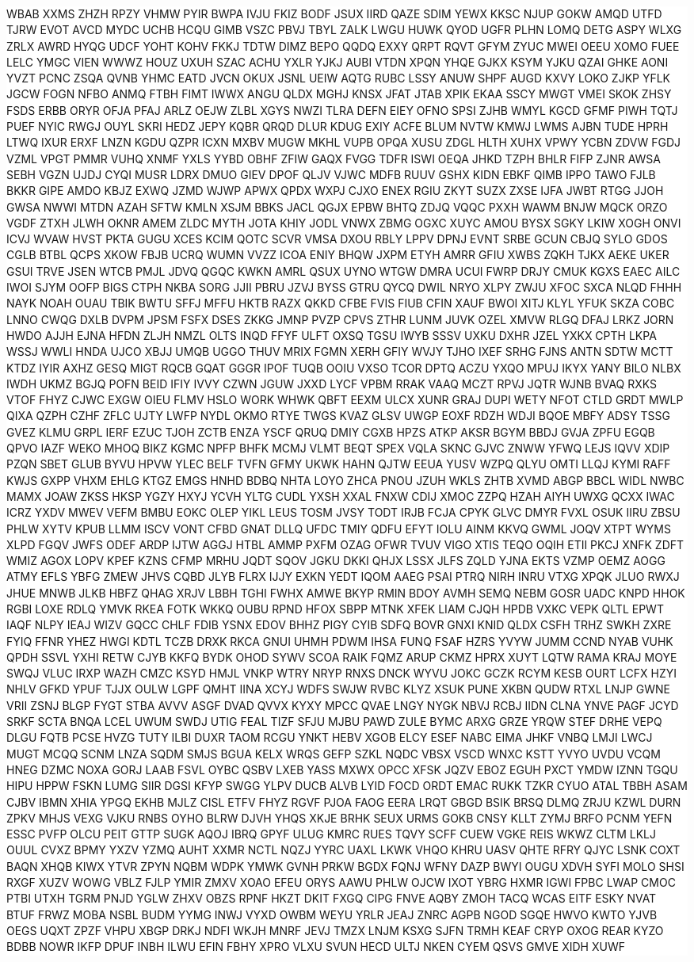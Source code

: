 WBAB XXMS ZHZH RPZY VHMW PYIR BWPA IVJU FKIZ BODF JSUX IIRD QAZE SDIM YEWX KKSC NJUP GOKW AMQD UTFD TJRW EVOT AVCD MYDC UCHB HCQU GIMB VSZC PBVJ TBYL ZALK LWGU HUWK QYOD UGFR PLHN LOMQ DETG ASPY WLXG ZRLX AWRD HYQG UDCF YOHT KOHV FKKJ TDTW DIMZ BEPO QQDQ EXXY QRPT RQVT GFYM ZYUC MWEI OEEU XOMO FUEE LELC YMGC VIEN WWWZ HOUZ UXUH SZAC ACHU YXLR YJKJ AUBI VTDN XPQN YHQE GJKX KSYM YJKU QZAI GHKE AONI YVZT PCNC ZSQA QVNB YHMC EATD JVCN OKUX JSNL UEIW AQTG RUBC LSSY ANUW SHPF AUGD KXVY LOKO ZJKP YFLK JGCW FOGN NFBO ANMQ FTBH FIMT IWWX ANGU QLDX MGHJ KNSX JFAT JTAB XPIK EKAA SSCY MWGT VMEI SKOK ZHSY FSDS ERBB ORYR OFJA PFAJ ARLZ OEJW ZLBL XGYS NWZI TLRA DEFN EIEY OFNO SPSI ZJHB WMYL KGCD GFMF PIWH TQTJ PUEF NYIC RWGJ OUYL SKRI HEDZ JEPY KQBR QRQD DLUR KDUG EXIY ACFE BLUM NVTW KMWJ LWMS AJBN TUDE HPRH LTWQ IXUR ERXF LNZN KGDU QZPR ICXN MXBV MUGW MKHL VUPB OPQA XUSU ZDGL HLTH XUHX VPWY YCBN ZDVW FGDJ VZML VPGT PMMR VUHQ XNMF YXLS YYBD OBHF ZFIW GAQX FVGG TDFR ISWI OEQA JHKD TZPH BHLR FIFP ZJNR AWSA SEBH VGZN UJDJ CYQI MUSR LDRX DMUO GIEV DPOF QLJV VJWC MDFB RUUV GSHX KIDN EBKF QIMB IPPO TAWO FJLB BKKR GIPE AMDO KBJZ EXWQ JZMD WJWP APWX QPDX WXPJ CJXO ENEX RGIU ZKYT SUZX ZXSE IJFA JWBT RTGG JJOH GWSA NWWI MTDN AZAH SFTW KMLN XSJM BBKS JACL QGJX EPBW BHTQ ZDJQ VQQC PXXH WAWM BNJW MQCK ORZO VGDF ZTXH JLWH OKNR AMEM ZLDC MYTH JOTA KHIY JODL VNWX ZBMG OGXC XUYC AMOU BYSX SGKY LKIW XOGH ONVI ICVJ WVAW HVST PKTA GUGU XCES KCIM QOTC SCVR VMSA DXOU RBLY LPPV DPNJ EVNT SRBE GCUN CBJQ SYLO GDOS CGLB BTBL QCPS XKOW FBJB UCRQ WUMN VVZZ ICOA ENIY BHQW JXPM ETYH AMRR GFIU XWBS ZQKH TJKX AEKE UKER GSUI TRVE JSEN WTCB PMJL JDVQ QGQC KWKN AMRL QSUX UYNO WTGW DMRA UCUI FWRP DRJY CMUK KGXS EAEC AILC IWOI SJYM OOFP BIGS CTPH NKBA SORG JJII PBRU JZVJ BYSS GTRU QYCQ DWIL NRYO XLPY ZWJU XFOC SXCA NLQD FHHH NAYK NOAH OUAU TBIK BWTU SFFJ MFFU HKTB RAZX QKKD CFBE FVIS FIUB CFIN XAUF BWOI XITJ KLYL YFUK SKZA COBC LNNO CWQG DXLB DVPM JPSM FSFX DSES ZKKG JMNP PVZP CPVS ZTHR LUNM JUVK OZEL XMVW RLGQ DFAJ LRKZ JORN HWDO AJJH EJNA HFDN ZLJH NMZL OLTS INQD FFYF ULFT OXSQ TGSU IWYB SSSV UXKU DXHR JZEL YXKX CPTH LKPA WSSJ WWLI HNDA UJCO XBJJ UMQB UGGO THUV MRIX FGMN XERH GFIY WVJY TJHO IXEF SRHG FJNS ANTN SDTW MCTT KTDZ IYIR AXHZ GESQ MIGT RQCB GQAT GGGR IPOF TUQB OOIU VXSO TCOR DPTQ ACZU YXQO MPUJ IKYX YANY BILO NLBX IWDH UKMZ BGJQ POFN BEID IFIY IVVY CZWN JGUW JXXD LYCF VPBM RRAK VAAQ MCZT RPVJ JQTR WJNB BVAQ RXKS VTOF FHYZ CJWC EXGW OIEU FLMV HSLO WORK WHWK QBFT EEXM ULCX XUNR GRAJ DUPI WETY NFOT CTLD GRDT MWLP QIXA QZPH CZHF ZFLC UJTY LWFP NYDL OKMO RTYE TWGS KVAZ GLSV UWGP EOXF RDZH WDJI BQOE MBFY ADSY TSSG GVEZ KLMU GRPL IERF EZUC TJOH ZCTB ENZA YSCF QRUQ DMIY CGXB HPZS ATKP AKSR BGYM BBDJ GVJA ZPFU EGQB QPVO IAZF WEKO MHOQ BIKZ KGMC NPFP BHFK MCMJ VLMT BEQT SPEX VQLA SKNC GJVC ZNWW YFWQ LEJS IQVV XDIP PZQN SBET GLUB BYVU HPVW YLEC BELF TVFN GFMY UKWK HAHN QJTW EEUA YUSV WZPQ QLYU OMTI LLQJ KYMI RAFF KWJS GXPP VHXM EHLG KTGZ EMGS HNHD BDBQ NHTA LOYO ZHCA PNOU JZUH WKLS ZHTB XVMD ABGP BBCL WIDL NWBC MAMX JOAW ZKSS HKSP YGZY HXYJ YCVH YLTG CUDL YXSH XXAL FNXW CDIJ XMOC ZZPQ HZAH AIYH UWXG QCXX IWAC ICRZ YXDV MWEV VEFM BMBU EOKC OLEP YIKL LEUS TOSM JVSY TODT IRJB FCJA CPYK GLVC DMYR FVXL OSUK IIRU ZBSU PHLW XYTV KPUB LLMM ISCV VONT CFBD GNAT DLLQ UFDC TMIY QDFU EFYT IOLU AINM KKVQ GWML JOQV XTPT WYMS XLPD FGQV JWFS ODEF ARDP IJTW AGGJ HTBL AMMP PXFM OZAG OFWR TVUV VIGO XTIS TEQO OQIH ETII PKCJ XNFK ZDFT WMIZ AGOX LOPV KPEF KZNS CFMP MRHU JQDT SQOV JGKU DKKI QHJX LSSX JLFS ZQLD YJNA EKTS VZMP OEMZ AOGG ATMY EFLS YBFG ZMEW JHVS CQBD JLYB FLRX IJJY EXKN YEDT IQOM AAEG PSAI PTRQ NIRH INRU VTXG XPQK JLUO RWXJ JHUE MNWB JLKB HBFZ QHAG XRJV LBBH TGHI FWHX AMWE BKYP RMIN BDOY AVMH SEMQ NEBM GOSR UADC KNPD HHOK RGBI LOXE RDLQ YMVK RKEA FOTK WKKQ OUBU RPND HFOX SBPP MTNK XFEK LIAM CJQH HPDB VXKC VEPK QLTL EPWT IAQF NLPY IEAJ WIZV GQCC CHLF FDIB YSNX EDOV BHHZ PIGY CYIB SDFQ BOVR GNXI KNID QLDX CSFH TRHZ SWKH ZXRE FYIQ FFNR YHEZ HWGI KDTL TCZB DRXK RKCA GNUI UHMH PDWM IHSA FUNQ FSAF HZRS YVYW JUMM CCND NYAB VUHK QPDH SSVL YXHI RETW CJYB KKFQ BYDK OHOD SYWV SCOA RAIK FQMZ ARUP CKMZ HPRX XUYT LQTW RAMA KRAJ MOYE SWQJ VLUC IRXP WAZH CMZC KSYD HMJL VNKP WTRY NRYP RNXS DNCK WYVU JOKC GCZK RCYM KESB OURT LCFX HZYI NHLV GFKD YPUF TJJX OULW LGPF QMHT IINA XCYJ WDFS SWJW RVBC KLYZ XSUK PUNE XKBN QUDW RTXL LNJP GWNE VRII ZSNJ BLGP FYGT STBA AVVV ASGF DVAD QVVX KYXY MPCC QVAE LNGY NYGK NBVJ RCBJ IIDN CLNA YNVE PAGF JCYD SRKF SCTA BNQA LCEL UWUM SWDJ UTIG FEAL TIZF SFJU MJBU PAWD ZULE BYMC ARXG GRZE YRQW STEF DRHE VEPQ DLGU FQTB PCSE HVZG TUTY ILBI DUXR TAOM RCGU YNKT HEBV XGOB ELCY ESEF NABC EIMA JHKF VNBQ LMJI LWCJ MUGT MCQQ SCNM LNZA SQDM SMJS BGUA KELX WRQS GEFP SZKL NQDC VBSX VSCD WNXC KSTT YVYO UVDU VCQM HNEG DZMC NOXA GORJ LAAB FSVL OYBC QSBV LXEB YASS MXWX OPCC XFSK JQZV EBOZ EGUH PXCT YMDW IZNN TGQU HIPU HPPW FSKN LUMG SIIR DGSI KFYP SWGG YLPV DUCB ALVB LYID FOCD ORDT EMAC RUKK TZKR CYUO ATAL TBBH ASAM CJBV IBMN XHIA YPGQ EKHB MJLZ CISL ETFV FHYZ RGVF PJOA FAOG EERA LRQT GBGD BSIK BRSQ DLMQ ZRJU KZWL DURN ZPKV MHJS VEXG VJKU RNBS OYHO BLRW DJVH YHQS XKJE BRHK SEUX URMS GOKB CNSY KLLT ZYMJ BRFO PCNM YEFN ESSC PVFP OLCU PEIT GTTP SUGK AQOJ IBRQ GPYF ULUG KMRC RUES TQVY SCFF CUEW VGKE REIS WKWZ CLTM LKLJ OUUL CVXZ BPMY YXZV YZMQ AUHT XXMR NCTL NQZJ YYRC UAXL LKWK VHQO KHRU UASV QHTE RFRY QJYC LSNK COXT BAQN XHQB KIWX YTVR ZPYN NQBM WDPK YMWK GVNH PRKW BGDX FQNJ WFNY DAZP BWYI OUGU XDVH SYFI MOLO SHSI RXGF XUZV WOWG VBLZ FJLP YMIR ZMXV XOAO EFEU ORYS AAWU PHLW OJCW IXOT YBRG HXMR IGWI FPBC LWAP CMOC PTBI UTXH TGRM PNJD YGLW ZHXV OBZS RPNF HKZT DKIT FXGQ CIPG FNVE AQBY ZMOH TACQ WCAS EITF ESKY NVAT BTUF FRWZ MOBA NSBL BUDM YYMG INWJ VYXD OWBM WEYU YRLR JEAJ ZNRC AGPB NGOD SGQE HWVO KWTO YJVB OEGS UQXT ZPZF VHPU XBGP DRKJ NDFI WKJH MNRF JEVJ TMZX LNJM KSXG SJFN TRMH KEAF CRYP OXOG REAR KYZO BDBB NOWR IKFP DPUF INBH ILWU EFIN FBHY XPRO VLXU SVUN HECD ULTJ NKEN CYEM QSVS GMVE XIDH XUWF